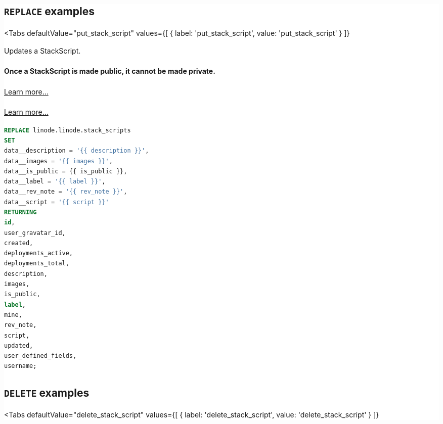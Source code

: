 
## `REPLACE` examples

<Tabs
    defaultValue="put_stack_script"
    values={[
        { label: 'put_stack_script', value: 'put_stack_script' }
    ]}
>
<TabItem value="put_stack_script">

Updates a StackScript.<br /><br />__Once a StackScript is made public, it cannot be made private.__<br /><br />[Learn more...](https://techdocs.akamai.com/cloud-computing/docs/getting-started-with-the-linode-cli)<br /><br />[Learn more...](https://techdocs.akamai.com/linode-api/reference/get-started#oauth)

```sql
REPLACE linode.linode.stack_scripts
SET 
data__description = '{{ description }}',
data__images = '{{ images }}',
data__is_public = {{ is_public }},
data__label = '{{ label }}',
data__rev_note = '{{ rev_note }}',
data__script = '{{ script }}'
RETURNING
id,
user_gravatar_id,
created,
deployments_active,
deployments_total,
description,
images,
is_public,
label,
mine,
rev_note,
script,
updated,
user_defined_fields,
username;
```
</TabItem>
</Tabs>


## `DELETE` examples

<Tabs
    defaultValue="delete_stack_script"
    values={[
        { label: 'delete_stack_script', value: 'delete_stack_script' }
    ]}
>
<TabItem value="delete_stack_script">

